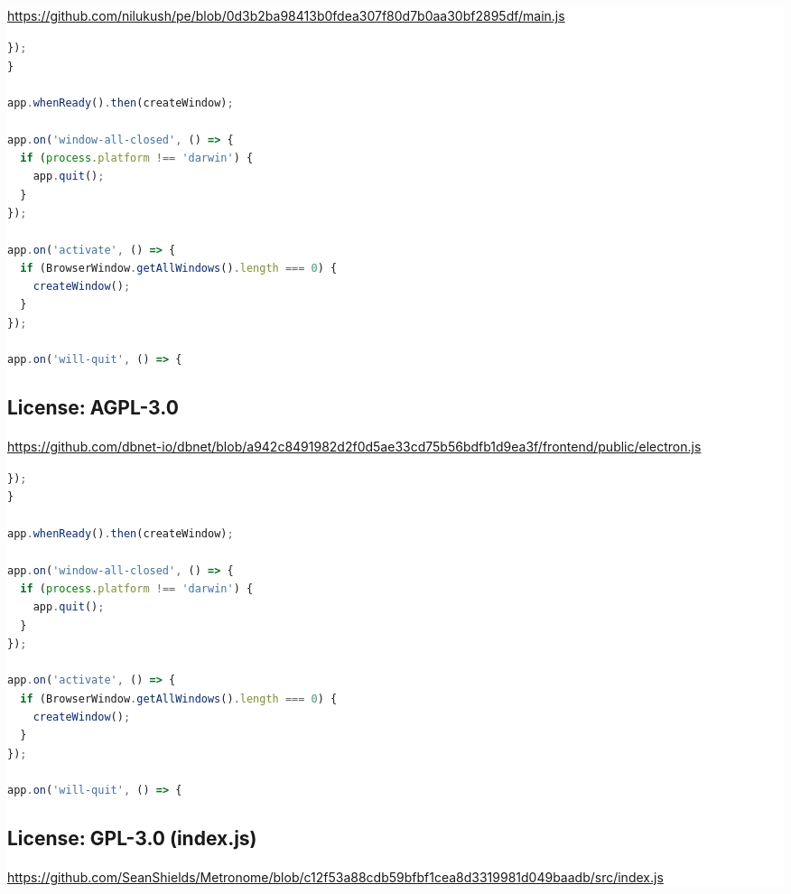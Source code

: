 <https://github.com/nilukush/pe/blob/0d3b2ba98413b0fdea307f80d7b0aa30bf2895df/main.js>

```javascript
});
}

app.whenReady().then(createWindow);

app.on('window-all-closed', () => {
  if (process.platform !== 'darwin') {
    app.quit();
  }
});

app.on('activate', () => {
  if (BrowserWindow.getAllWindows().length === 0) {
    createWindow();
  }
});

app.on('will-quit', () => {
```

## License: AGPL-3.0

<https://github.com/dbnet-io/dbnet/blob/a942c8491982d2f0d5ae33cd75b56bdfb1d9ea3f/frontend/public/electron.js>

```javascript
});
}

app.whenReady().then(createWindow);

app.on('window-all-closed', () => {
  if (process.platform !== 'darwin') {
    app.quit();
  }
});

app.on('activate', () => {
  if (BrowserWindow.getAllWindows().length === 0) {
    createWindow();
  }
});

app.on('will-quit', () => {
```

## License: GPL-3.0 (index.js)

<https://github.com/SeanShields/Metronome/blob/c12f53a88cdb59bfbf1cea8d3319981d049baadb/src/index.js>
